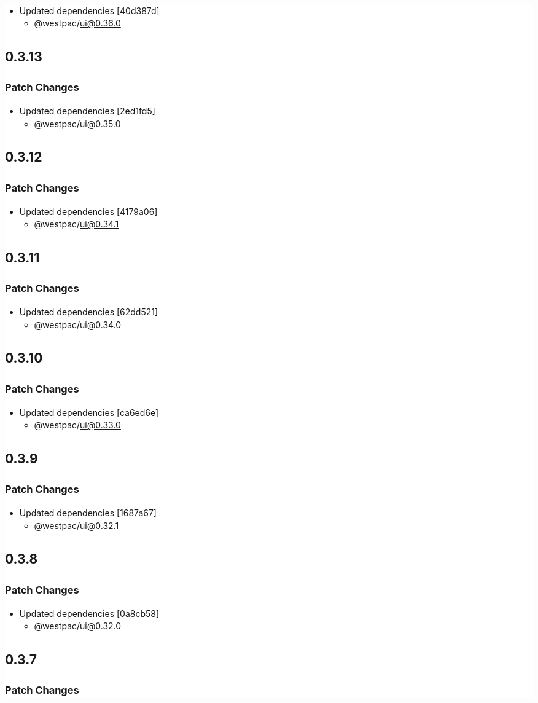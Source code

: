 - Updated dependencies [40d387d]
  - @westpac/ui@0.36.0

## 0.3.13

### Patch Changes

- Updated dependencies [2ed1fd5]
  - @westpac/ui@0.35.0

## 0.3.12

### Patch Changes

- Updated dependencies [4179a06]
  - @westpac/ui@0.34.1

## 0.3.11

### Patch Changes

- Updated dependencies [62dd521]
  - @westpac/ui@0.34.0

## 0.3.10

### Patch Changes

- Updated dependencies [ca6ed6e]
  - @westpac/ui@0.33.0

## 0.3.9

### Patch Changes

- Updated dependencies [1687a67]
  - @westpac/ui@0.32.1

## 0.3.8

### Patch Changes

- Updated dependencies [0a8cb58]
  - @westpac/ui@0.32.0

## 0.3.7

### Patch Changes
